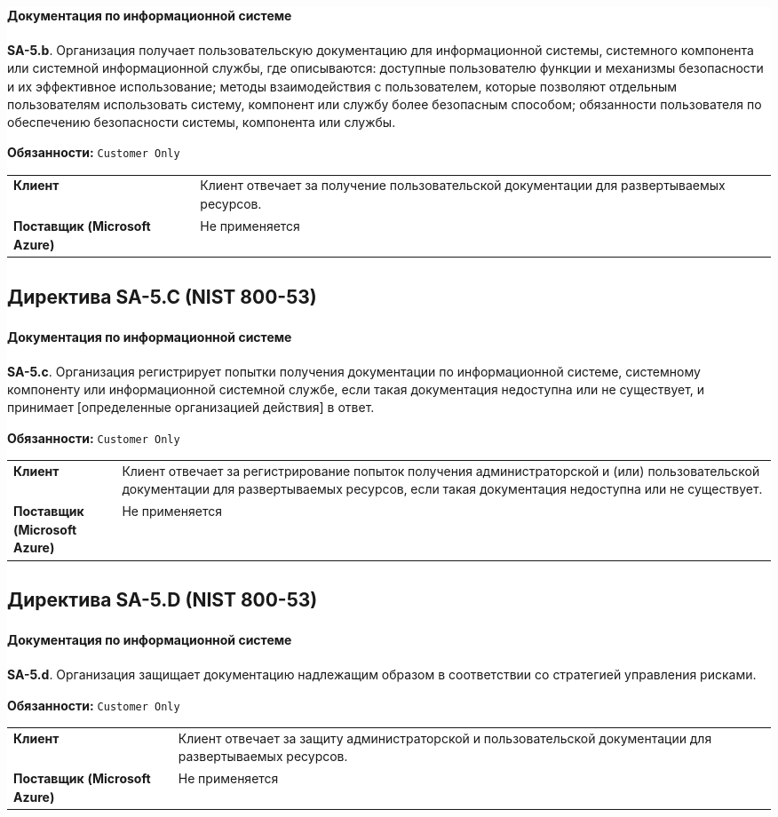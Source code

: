 #### <a name="information-system-documentation"></a>Документация по информационной системе

**SA-5.b**. Организация получает пользовательскую документацию для информационной системы, системного компонента или системной информационной службы, где описываются: доступные пользователю функции и механизмы безопасности и их эффективное использование; методы взаимодействия с пользователем, которые позволяют отдельным пользователям использовать систему, компонент или службу более безопасным способом; обязанности пользователя по обеспечению безопасности системы, компонента или службы.

**Обязанности:** `Customer Only`

|||
|---|---|
| **Клиент** | Клиент отвечает за получение пользовательской документации для развертываемых ресурсов. |
| **Поставщик (Microsoft Azure)** | Не применяется |


 ## <a name="nist-800-53-control-sa-5c"></a>Директива SA-5.C (NIST 800-53)

#### <a name="information-system-documentation"></a>Документация по информационной системе

**SA-5.c**. Организация регистрирует попытки получения документации по информационной системе, системному компоненту или информационной системной службе, если такая документация недоступна или не существует, и принимает [определенные организацией действия] в ответ.

**Обязанности:** `Customer Only`

|||
|---|---|
| **Клиент** | Клиент отвечает за регистрирование попыток получения администраторской и (или) пользовательской документации для развертываемых ресурсов, если такая документация недоступна или не существует. |
| **Поставщик (Microsoft Azure)** | Не применяется |


 ## <a name="nist-800-53-control-sa-5d"></a>Директива SA-5.D (NIST 800-53)

#### <a name="information-system-documentation"></a>Документация по информационной системе

**SA-5.d**. Организация защищает документацию надлежащим образом в соответствии со стратегией управления рисками.

**Обязанности:** `Customer Only`

|||
|---|---|
| **Клиент** | Клиент отвечает за защиту администраторской и пользовательской документации для развертываемых ресурсов. |
| **Поставщик (Microsoft Azure)** | Не применяется |
